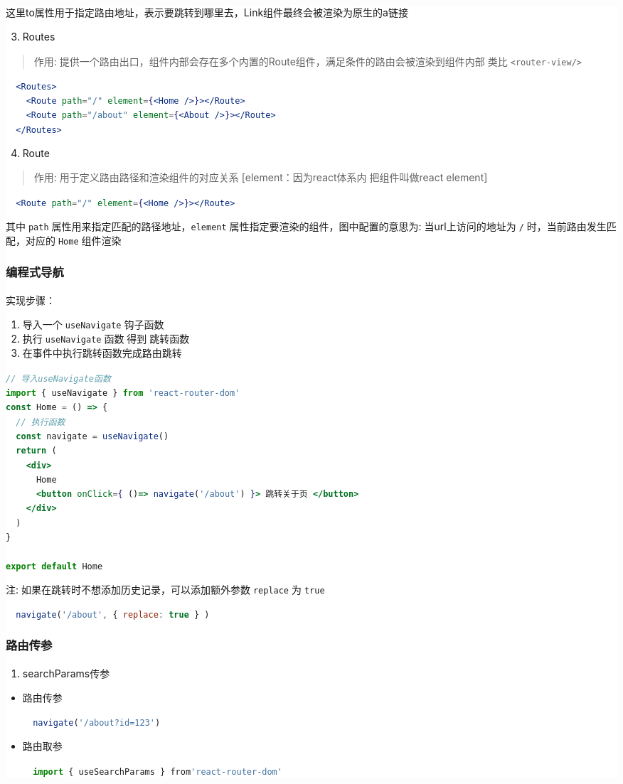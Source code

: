 这里to属性用于指定路由地址，表示要跳转到哪里去，Link组件最终会被渲染为原生的a链接

3. Routes
> 作用: 提供一个路由出口，组件内部会存在多个内置的Route组件，满足条件的路由会被渲染到组件内部
> 类比 `<router-view/>`

```jsx
  <Routes>
    <Route path="/" element={<Home />}></Route>
    <Route path="/about" element={<About />}></Route>
  </Routes>
```

4. Route
> 作用: 用于定义路由路径和渲染组件的对应关系  [element：因为react体系内 把组件叫做react element]

```jsx
  <Route path="/" element={<Home />}></Route>
```

其中 `path` 属性用来指定匹配的路径地址，`element` 属性指定要渲染的组件，图中配置的意思为: 当url上访问的地址为 `/` 时，当前路由发生匹配，对应的 `Home` 组件渲染

### 编程式导航
实现步骤：
1. 导入一个 `useNavigate` 钩子函数
2. 执行 `useNavigate` 函数 得到 跳转函数
3. 在事件中执行跳转函数完成路由跳转

```jsx
// 导入useNavigate函数
import { useNavigate } from 'react-router-dom'
const Home = () => {
  // 执行函数
  const navigate = useNavigate()
  return (
    <div>
      Home
      <button onClick={ ()=> navigate('/about') }> 跳转关于页 </button>
    </div>
  )
}

export default Home
```

注: 如果在跳转时不想添加历史记录，可以添加额外参数 `replace` 为 `true`
```jsx
  navigate('/about', { replace: true } )
```

### 路由传参

1. searchParams传参
  - 路由传参
    ```jsx
      navigate('/about?id=123')
    ```
  - 路由取参
    ```jsx
      import { useSearchParams } from'react-router-dom'
